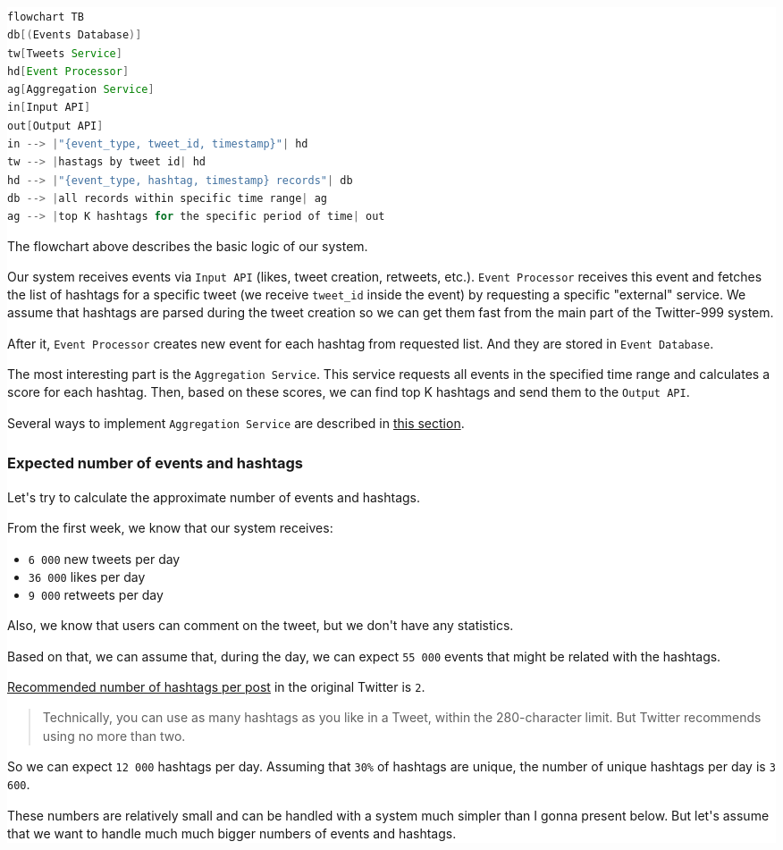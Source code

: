 ```java
flowchart TB
db[(Events Database)]
tw[Tweets Service]
hd[Event Processor]
ag[Aggregation Service]
in[Input API]
out[Output API]
in --> |"{event_type, tweet_id, timestamp}"| hd
tw --> |hastags by tweet id| hd
hd --> |"{event_type, hashtag, timestamp} records"| db
db --> |all records within specific time range| ag
ag --> |top K hashtags for the specific period of time| out
```

The flowchart above describes the basic logic of our system.

Our system receives events via `Input API` (likes, tweet creation, retweets, etc.). `Event Processor` receives this event and fetches the list of hashtags for a specific tweet (we receive `tweet_id` inside the event) by requesting a specific "external" service. We assume that hashtags are parsed during the tweet creation so we can get them fast from the main part of the Twitter-999 system.

After it, `Event Processor` creates new event for each hashtag from requested list. And they are stored in `Event Database`.

The most interesting part is the `Aggregation Service`. This service requests all events in the specified time range and calculates a score for each hashtag. Then, based on these scores, we can find top K hashtags and send them to the `Output API`.

Several ways to implement `Aggregation Service` are described in [this section](#how-to-get-the-top-k-hashtags).

### Expected number of events and hashtags

Let's try to calculate the approximate number of events and hashtags.

From the first week, we know that our system receives:
- `6 000` new tweets per day
- `36 000` likes per day
- `9 000` retweets per day

Also, we know that users can comment on the tweet, but we don't have any statistics.

Based on that, we can assume that, during the day, we can expect `55 000` events that might be related with the hashtags.

[Recommended number of hashtags per post](https://help.twitter.com/en/using-twitter/how-to-use-hashtags) in the original Twitter is `2`.
> Technically, you can use as many hashtags as you like in a Tweet, within the 280-character limit. But Twitter recommends using no more than two.

So we can expect `12 000` hashtags per day. Assuming that `30%` of hashtags are unique, the number of unique hashtags per day is `3600`.

These numbers are relatively small and can be handled with a system much simpler than I gonna present below. But let's assume that we want to handle much much bigger numbers of events and hashtags.
